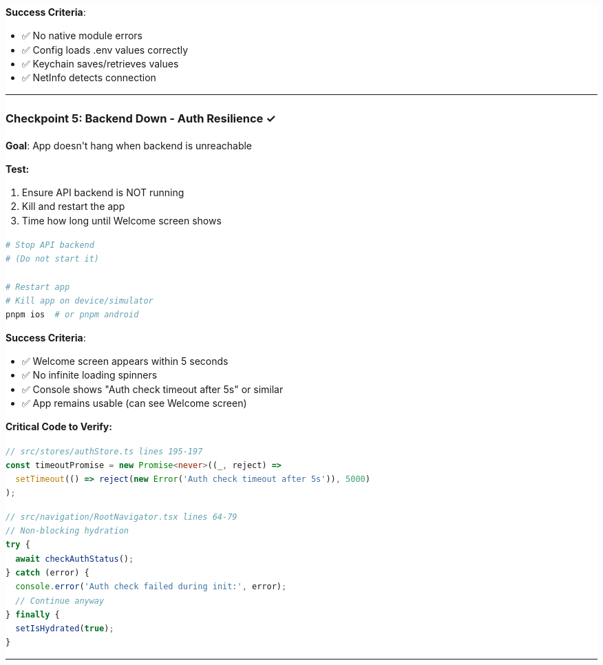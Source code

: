 **Success Criteria**:

- ✅ No native module errors
- ✅ Config loads .env values correctly
- ✅ Keychain saves/retrieves values
- ✅ NetInfo detects connection

---

### Checkpoint 5: Backend Down - Auth Resilience ✓

**Goal**: App doesn't hang when backend is unreachable

**Test:**

1. Ensure API backend is NOT running
2. Kill and restart the app
3. Time how long until Welcome screen shows

```bash
# Stop API backend
# (Do not start it)

# Restart app
# Kill app on device/simulator
pnpm ios  # or pnpm android
```

**Success Criteria**:

- ✅ Welcome screen appears within 5 seconds
- ✅ No infinite loading spinners
- ✅ Console shows "Auth check timeout after 5s" or similar
- ✅ App remains usable (can see Welcome screen)

**Critical Code to Verify:**

```typescript
// src/stores/authStore.ts lines 195-197
const timeoutPromise = new Promise<never>((_, reject) =>
  setTimeout(() => reject(new Error('Auth check timeout after 5s')), 5000)
);
```

```typescript
// src/navigation/RootNavigator.tsx lines 64-79
// Non-blocking hydration
try {
  await checkAuthStatus();
} catch (error) {
  console.error('Auth check failed during init:', error);
  // Continue anyway
} finally {
  setIsHydrated(true);
}
```

---